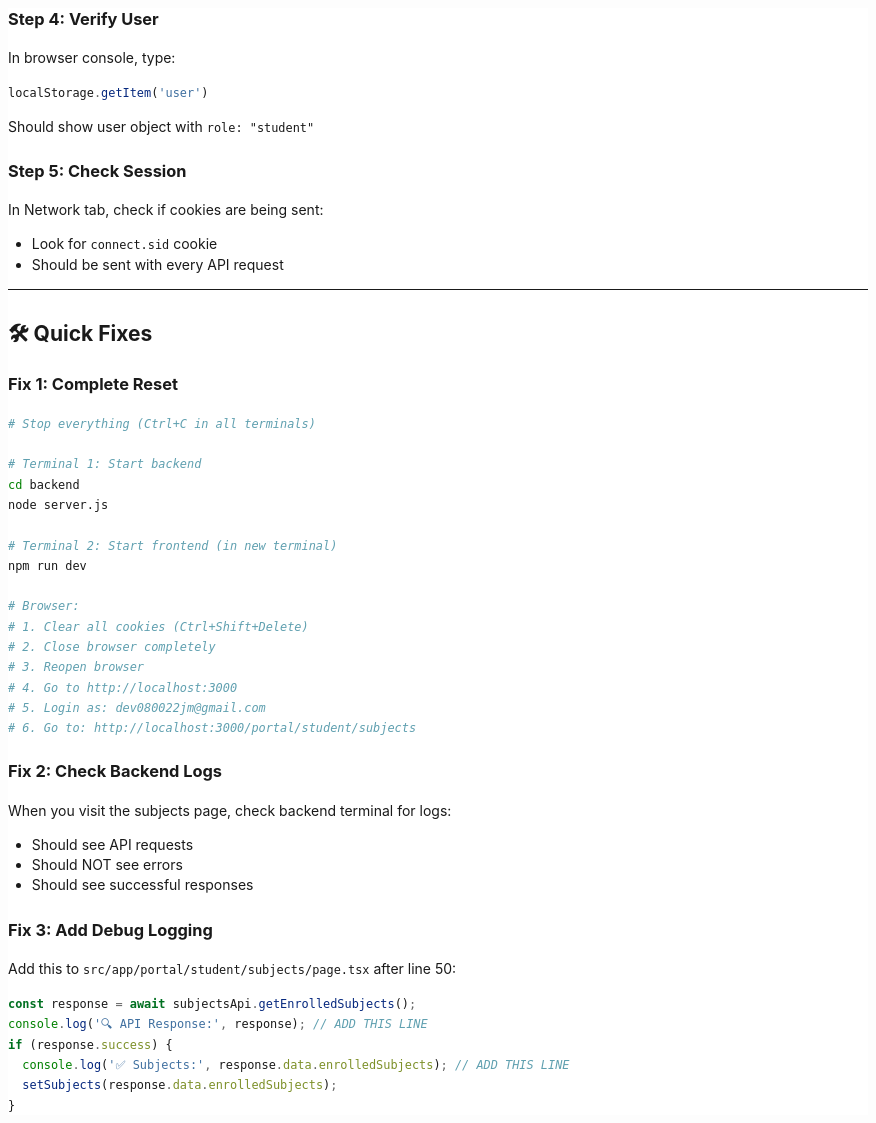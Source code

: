 ### Step 4: Verify User

In browser console, type:
```javascript
localStorage.getItem('user')
```

Should show user object with `role: "student"`

### Step 5: Check Session

In Network tab, check if cookies are being sent:
- Look for `connect.sid` cookie
- Should be sent with every API request

---

## 🛠️ Quick Fixes

### Fix 1: Complete Reset
```bash
# Stop everything (Ctrl+C in all terminals)

# Terminal 1: Start backend
cd backend
node server.js

# Terminal 2: Start frontend (in new terminal)
npm run dev

# Browser:
# 1. Clear all cookies (Ctrl+Shift+Delete)
# 2. Close browser completely
# 3. Reopen browser
# 4. Go to http://localhost:3000
# 5. Login as: dev080022jm@gmail.com
# 6. Go to: http://localhost:3000/portal/student/subjects
```

### Fix 2: Check Backend Logs

When you visit the subjects page, check backend terminal for logs:
- Should see API requests
- Should NOT see errors
- Should see successful responses

### Fix 3: Add Debug Logging

Add this to `src/app/portal/student/subjects/page.tsx` after line 50:

```typescript
const response = await subjectsApi.getEnrolledSubjects();
console.log('🔍 API Response:', response); // ADD THIS LINE
if (response.success) {
  console.log('✅ Subjects:', response.data.enrolledSubjects); // ADD THIS LINE
  setSubjects(response.data.enrolledSubjects);
}
```
